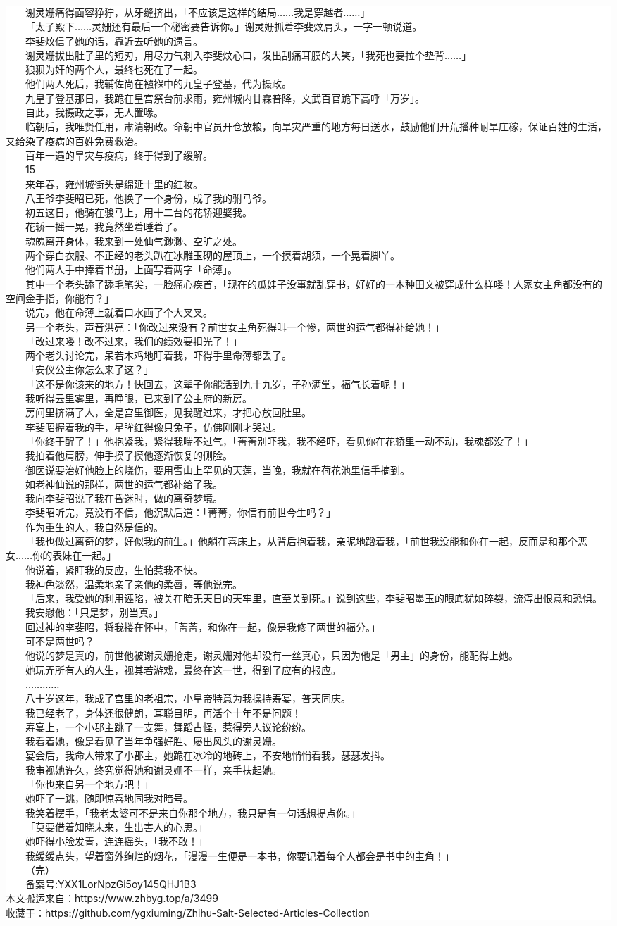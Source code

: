 &emsp;&emsp;谢灵姗痛得面容狰狞，从牙缝挤出，「不应该是这样的结局……我是穿越者……」  
&emsp;&emsp;「太子殿下……灵姗还有最后一个秘密要告诉你。」谢灵姗抓着李斐炆肩头，一字一顿说道。  
&emsp;&emsp;李斐炆信了她的话，靠近去听她的遗言。  
&emsp;&emsp;谢灵姗拔出肚子里的短刃，用尽力气刺入李斐炆心口，发出刮痛耳膜的大笑，「我死也要拉个垫背……」  
&emsp;&emsp;狼狈为奸的两个人，最终也死在了一起。  
&emsp;&emsp;他们两人死后，我辅佐尚在襁褓中的九皇子登基，代为摄政。  
&emsp;&emsp;九皇子登基那日，我跪在皇宫祭台前求雨，雍州城内甘霖普降，文武百官跪下高呼「万岁」。  
&emsp;&emsp;自此，我摄政之事，无人置喙。  
&emsp;&emsp;临朝后，我唯贤任用，肃清朝政。命朝中官员开仓放粮，向旱灾严重的地方每日送水，鼓励他们开荒播种耐旱庄稼，保证百姓的生活，又给染了疫病的百姓免费救治。  
&emsp;&emsp;百年一遇的旱灾与疫病，终于得到了缓解。  
&emsp;&emsp;15  
&emsp;&emsp;来年春，雍州城街头是绵延十里的红妆。  
&emsp;&emsp;八王爷李斐昭已死，他换了一个身份，成了我的驸马爷。  
&emsp;&emsp;初五这日，他骑在骏马上，用十二台的花轿迎娶我。  
&emsp;&emsp;花轿一摇一晃，我竟然坐着睡着了。  
&emsp;&emsp;魂魄离开身体，我来到一处仙气渺渺、空旷之处。  
&emsp;&emsp;两个穿白衣服、不正经的老头趴在冰雕玉砌的屋顶上，一个摸着胡须，一个晃着脚丫。  
&emsp;&emsp;他们两人手中捧着书册，上面写着两字「命薄」。  
&emsp;&emsp;其中一个老头舔了舔毛笔尖，一脸痛心疾首，「现在的瓜娃子没事就乱穿书，好好的一本种田文被穿成什么样喽！人家女主角都没有的空间金手指，你能有？」  
&emsp;&emsp;说完，他在命薄上就着口水画了个大叉叉。  
&emsp;&emsp;另一个老头，声音洪亮：「你改过来没有？前世女主角死得叫一个惨，两世的运气都得补给她！」  
&emsp;&emsp;「改过来喽！改不过来，我们的绩效要扣光了！」  
&emsp;&emsp;两个老头讨论完，呆若木鸡地盯着我，吓得手里命薄都丢了。  
&emsp;&emsp;「安仪公主你怎么来了这？」  
&emsp;&emsp;「这不是你该来的地方！快回去，这辈子你能活到九十九岁，子孙满堂，福气长着呢！」  
&emsp;&emsp;我听得云里雾里，再睁眼，已来到了公主府的新房。  
&emsp;&emsp;房间里挤满了人，全是宫里御医，见我醒过来，才把心放回肚里。  
&emsp;&emsp;李斐昭握着我的手，星眸红得像只兔子，仿佛刚刚才哭过。  
&emsp;&emsp;「你终于醒了！」他抱紧我，紧得我喘不过气，「菁菁别吓我，我不经吓，看见你在花轿里一动不动，我魂都没了！」  
&emsp;&emsp;我拍着他肩膀，伸手摸了摸他逐渐恢复的侧脸。  
&emsp;&emsp;御医说要治好他脸上的烧伤，要用雪山上罕见的天莲，当晚，我就在荷花池里信手摘到。  
&emsp;&emsp;如老神仙说的那样，两世的运气都补给了我。  
&emsp;&emsp;我向李斐昭说了我在昏迷时，做的离奇梦境。  
&emsp;&emsp;李斐昭听完，竟没有不信，他沉默后道：「菁菁，你信有前世今生吗？」  
&emsp;&emsp;作为重生的人，我自然是信的。  
&emsp;&emsp;「我也做过离奇的梦，好似我的前生。」他躺在喜床上，从背后抱着我，亲昵地蹭着我，「前世我没能和你在一起，反而是和那个恶女……你的表妹在一起。」  
&emsp;&emsp;他说着，紧盯我的反应，生怕惹我不快。  
&emsp;&emsp;我神色淡然，温柔地亲了亲他的柔唇，等他说完。  
&emsp;&emsp;「后来，我受她的利用诬陷，被关在暗无天日的天牢里，直至关到死。」说到这些，李斐昭墨玉的眼底犹如碎裂，流泻出恨意和恐惧。  
&emsp;&emsp;我安慰他：「只是梦，别当真。」  
&emsp;&emsp;回过神的李斐昭，将我搂在怀中，「菁菁，和你在一起，像是我修了两世的福分。」  
&emsp;&emsp;可不是两世吗？  
&emsp;&emsp;他说的梦是真的，前世他被谢灵姗抢走，谢灵姗对他却没有一丝真心，只因为他是「男主」的身份，能配得上她。  
&emsp;&emsp;她玩弄所有人的人生，视其若游戏，最终在这一世，得到了应有的报应。  
&emsp;&emsp;…………  
&emsp;&emsp;八十岁这年，我成了宫里的老祖宗，小皇帝特意为我操持寿宴，普天同庆。  
&emsp;&emsp;我已经老了，身体还很健朗，耳聪目明，再活个十年不是问题！  
&emsp;&emsp;寿宴上，一个小郡主跳了一支舞，舞蹈古怪，惹得旁人议论纷纷。  
&emsp;&emsp;我看着她，像是看见了当年争强好胜、屡出风头的谢灵姗。  
&emsp;&emsp;宴会后，我命人带来了小郡主，她跪在冰冷的地砖上，不安地悄悄看我，瑟瑟发抖。  
&emsp;&emsp;我审视她许久，终究觉得她和谢灵姗不一样，亲手扶起她。  
&emsp;&emsp;「你也来自另一个地方吧！」  
&emsp;&emsp;她吓了一跳，随即惊喜地同我对暗号。  
&emsp;&emsp;我笑着摆手，「我老太婆可不是来自你那个地方，我只是有一句话想提点你。」  
&emsp;&emsp;「莫要借着知晓未来，生出害人的心思。」  
&emsp;&emsp;她吓得小脸发青，连连摇头，「我不敢！」  
&emsp;&emsp;我缓缓点头，望着窗外绚烂的烟花，「漫漫一生便是一本书，你要记着每个人都会是书中的主角！」  
&emsp;&emsp;（完）  
&emsp;&emsp;备案号:YXX1LorNpzGi5oy145QHJ1B3  
本文搬运来自：https://www.zhbyg.top/a/3499  
 收藏于：https://github.com/ygxiuming/Zhihu-Salt-Selected-Articles-Collection